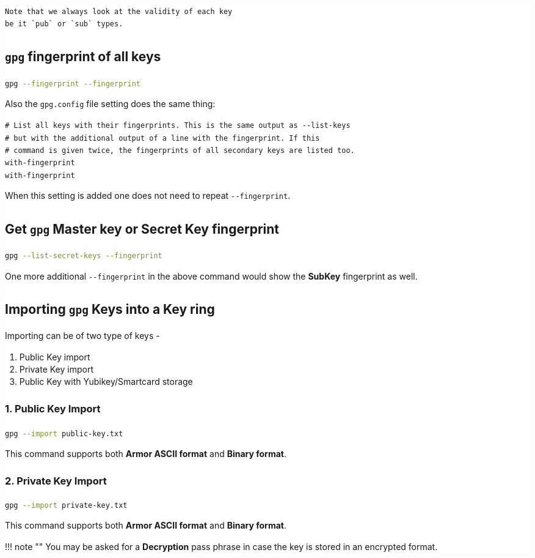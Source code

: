    Note that we always look at the validity of each key
    be it `pub` or `sub` types.

## `gpg` fingerprint of all keys

```sh
gpg --fingerprint --fingerprint
```

Also the `gpg.config` file setting does the same thing:

```
# List all keys with their fingerprints. This is the same output as --list-keys
# but with the additional output of a line with the fingerprint. If this
# command is given twice, the fingerprints of all secondary keys are listed too.
with-fingerprint
with-fingerprint
```

When this setting is added one does not need to repeat `--fingerprint`.

## Get `gpg` Master key or Secret Key fingerprint

```sh
gpg --list-secret-keys --fingerprint
```

One more additional `--fingerprint` in the above command would show the
**SubKey** fingerprint as well.

## Importing `gpg` Keys into a Key ring

Importing can be of two type of keys -

1. Public Key import
2. Private Key import
3. Public Key with Yubikey/Smartcard storage


### 1. Public Key Import

```sh
gpg --import public-key.txt
```

This command supports both **Armor ASCII format** and **Binary format**.

### 2. Private Key Import

```sh
gpg --import private-key.txt
```

This command supports both **Armor ASCII format** and **Binary format**.

!!! note ""
    You may be asked for a **Decryption** pass phrase in case the key is
    stored in an encrypted format.
